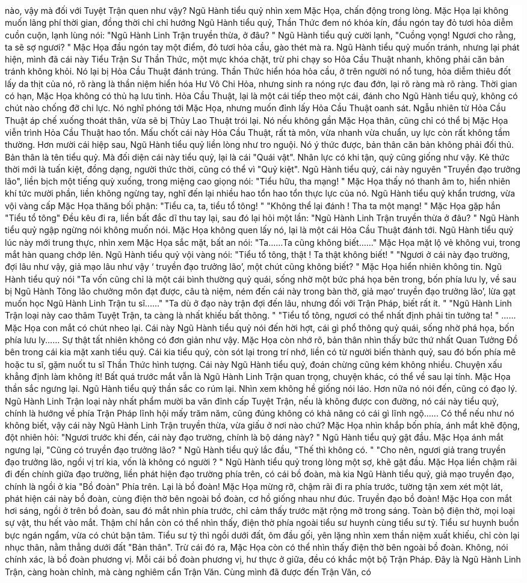 nào, vậy mà đối với Tuyệt Trận quen như vậy? Ngũ Hành tiểu quỷ nhìn xem Mặc Họa, chấn động trong lòng. Mặc Họa lại không muốn lãng phí thời gian, đồng thời chỉ chỉ hướng Ngũ Hành tiểu quỷ, Thần Thức đem nó khóa kín, đầu ngón tay đỏ tươi hỏa diễm cuồn cuộn, lạnh lùng nói: "Ngũ Hành Linh Trận truyền thừa, ở đâu? " Ngũ Hành tiểu quỷ cười lạnh, "Cuồng vọng! Ngươi cho rằng, ta sẽ sợ ngươi? " Mặc Họa đầu ngón tay một điểm, đỏ tươi hỏa cầu, gào thét mà ra. Ngũ Hành tiểu quỷ muốn tránh, nhưng lại phát hiện, mình đã cái này Tiểu Trận Sư Thần Thức, một mực khóa chặt, trừ phi chạy so Hỏa Cầu Thuật nhanh, không phải căn bản tránh không khỏi. Nó lại bị Hỏa Cầu Thuật đánh trúng. Thần Thức hiển hóa hỏa cầu, ở trên người nó nổ tung, hỏa diễm thiêu đốt lấy da thịt của nó, rõ ràng là thần niệm hiển hóa Hư Vô Chi Hỏa, nhưng sinh ra nóng rực đau đớn, lại rõ ràng mà rõ ràng. Thời gian có hạn, Mặc Họa không có thủ hạ lưu tình. Hỏa Cầu Thuật, lại là một cái tiếp theo một cái, đánh cho Ngũ Hành tiểu quỷ, không có chút nào chống đỡ chi lực. Nó nghĩ phóng tới Mặc Họa, nhưng muốn đỉnh lấy Hỏa Cầu Thuật oanh sát. Ngẫu nhiên từ Hỏa Cầu Thuật áp chế xuống thoát thân, vừa sẽ bị Thủy Lao Thuật trói lại. Nó nếu không gần Mặc Họa thân, cũng chỉ có thể bị Mặc Họa viễn trình Hỏa Cầu Thuật hao tổn. Mấu chốt cái này Hỏa Cầu Thuật, rất tà môn, vừa nhanh vừa chuẩn, uy lực còn rất không tầm thường. Hơn mười cái hiệp sau, Ngũ Hành tiểu quỷ liền lòng như tro nguội. Nó ý thức được, bản thân căn bản không phải đối thủ. Bản thân là tên tiểu quỷ. Mà đối diện cái này tiểu quỷ, lại là cái "Quái vật". Nhân lực có khi tận, quỷ cũng giống như vậy. Kẻ thức thời mới là tuấn kiệt, đồng dạng, người thức thời, cũng có thể vì "Quỷ kiệt". Ngũ Hành tiểu quỷ, cái này nguyên "Truyền đạo trưởng lão", liền bịch một tiếng quỳ xuống, trong miệng cao giọng nói: "Tiểu hữu, tha mạng! " Mặc Họa thấy nó thanh âm to, hiển nhiên khí tức mười phần, liền không ngừng tay, nghĩ đến lại nhiều hao tổn hao tổn thực lực của nó. Ngũ Hành tiểu quỷ khẩn trương, vừa vội vàng cấp Mặc Họa thăng bối phận: "Tiểu ca, ta, tiểu tổ tông! " "Không thể lại đánh ! Tha ta một mạng! " Mặc Họa gặp hắn "Tiểu tổ tông" Đều kêu đi ra, liền bất đắc dĩ thu tay lại, sau đó lại hỏi một lần: "Ngũ Hành Linh Trận truyền thừa ở đâu? " Ngũ Hành tiểu quỷ ngập ngừng nói không muốn nói. Mặc Họa không quen lấy nó, lại là một cái Hỏa Cầu Thuật đánh tới. Ngũ Hành tiểu quỷ lúc này mới trung thực, nhìn xem Mặc Họa sắc mặt, bất an nói: "Ta......Ta cũng không biết......" Mặc Họa mặt lộ vẻ không vui, trong mắt hàn quang chớp lên. Ngũ Hành tiểu quỷ vội vàng nói: "Tiểu tổ tông, thật ! Ta thật không biết! " "Ngươi ở cái này đạo trường, đợi lâu như vậy, giả mạo lâu như vậy ‘ truyền đạo trưởng lão’, một chút cũng không biết? " Mặc Họa hiển nhiên không tin. Ngũ Hành tiểu quỷ nói "Ta vốn cũng chỉ là một cái bình thường quỷ quái, sống nhờ một bức phá họa bên trong, bốn phía lưu ly, về sau bị Ngũ Hành Tông lão chưởng môn đạt được, câu tà niệm, ném đến cái này trong bàn thờ, giả mạo‘ truyền đạo trưởng lão’, lừa gạt muốn học Ngũ Hành Linh Trận tu sĩ......" "Ta dù ở đạo này trận đợi đến lâu, nhưng đối với Trận Pháp, biết rất ít. " "Ngũ Hành Linh Trận loại này cao thâm Tuyệt Trận, ta càng là nhất khiếu bất thông. " "Tiểu tổ tông, ngươi có thể nhất định phải tin tưởng ta! " ...... Mặc Họa con mắt có chút nheo lại. Cái này Ngũ Hành tiểu quỷ nói đến hời hợt, cái gì phổ thông quỷ quái, sống nhờ phá họa, bốn phía lưu ly...... Sự thật tất nhiên không có đơn giản như vậy. Mặc Họa còn nhớ rõ, bản thân nhìn thấy bức thứ nhất Quan Tưởng Đồ bên trong cái kia mặt xanh tiểu quỷ. Cái kia tiểu quỷ, còn sót lại trong trí nhớ, liền có từ người biến thành quỷ, sau đó bốn phía mê hoặc tu sĩ, gặm nuốt tu sĩ Thần Thức hình tượng. Cái này Ngũ Hành tiểu quỷ, đoán chừng cũng kém không nhiều. Chuyện xấu khẳng định làm không ít! Bất quá trước mắt vẫn là Ngũ Hành Linh Trận quan trọng, chuyện khác, có thể về sau lại tính. Mặc Họa thần sắc ngưng lại. Ngũ Hành tiểu quỷ thần sắc co rúm lại. Nhìn xem không hề giống nói láo. Hơn nữa nó nói đến, cũng có đạo lý. Ngũ Hành Linh Trận loại này nhất phẩm mười ba văn đỉnh cấp Tuyệt Trận, nếu là không được con đường, nó cái này tiểu quỷ, chính là hướng về phía Trận Pháp lĩnh hội mấy trăm năm, cũng đúng không có khả năng có cái gì lĩnh ngộ...... Có thể nếu như nó không biết, vậy cái này Ngũ Hành Linh Trận truyền thừa, vừa giấu ở nơi nào chứ? Mặc Họa nhìn khắp bốn phía, ánh mắt khẽ động, đột nhiên hỏi: "Ngươi trước khi đến, cái này đạo trường, chính là bộ dáng này? " Ngũ Hành tiểu quỷ gật đầu. Mặc Họa ánh mắt ngưng lại, "Cũng có truyền đạo trưởng lão? " Ngũ Hành tiểu quỷ lắc đầu, "Thế thì không có. " "Cho nên, ngươi giả trang truyền đạo trưởng lão, ngồi vị trí kia, vốn là không có người ? " Ngũ Hành tiểu quỷ trong lòng một sợ, khẽ gật đầu. Mặc Họa liền chậm rãi đi đến chính giữa đạo trường, liền phát hiện đạo trường phía trên, có cái bồ đoàn, mà kia Ngũ Hành tiểu quỷ, giả mạo truyền đạo, chính là ngồi ở kia "Bồ đoàn" Phía trên. Lại là bồ đoàn! Mặc Họa mừng rỡ, chậm rãi đi ra phía trước, tường tận xem xét một lát, phát hiện cái này bồ đoàn, cùng điện thờ bên ngoài bồ đoàn, cơ hồ giống nhau như đúc. Truyền đạo bồ đoàn! Mặc Họa con mắt hơi sáng, ngồi ở trên bồ đoàn, sau đó mắt nhìn phía trước, chỉ cảm thấy trước mặt rộng mở trong sáng. Toàn bộ điện thờ, mọi loại sự vật, thu hết vào mắt. Thậm chí hắn còn có thể nhìn thấy, điện thờ phía ngoài tiểu sư huynh cùng tiểu sư tỷ. Tiểu sư huynh buồn bực ngán ngẩm, vừa có chút bận tâm. Tiểu sư tỷ thì ngồi dưới đất, ôm đầu gối, yên lặng nhìn xem thần niệm xuất khiếu, chỉ còn lại nhục thân, nằm thẳng dưới đất "Bản thân". Trừ cái đó ra, Mặc Họa còn có thể nhìn thấy điện thờ bên ngoài bồ đoàn. Không, nói chính xác, là bồ đoàn phương vị. Mỗi cái bồ đoàn phương vị, hư thực ở giữa, đều có khắc một bộ Trận Pháp. Đây là Ngũ Hành Linh Trận, càng hoàn chỉnh, mà càng nghiêm cẩn Trận Văn. Cùng mình đã được đến Trận Văn, có